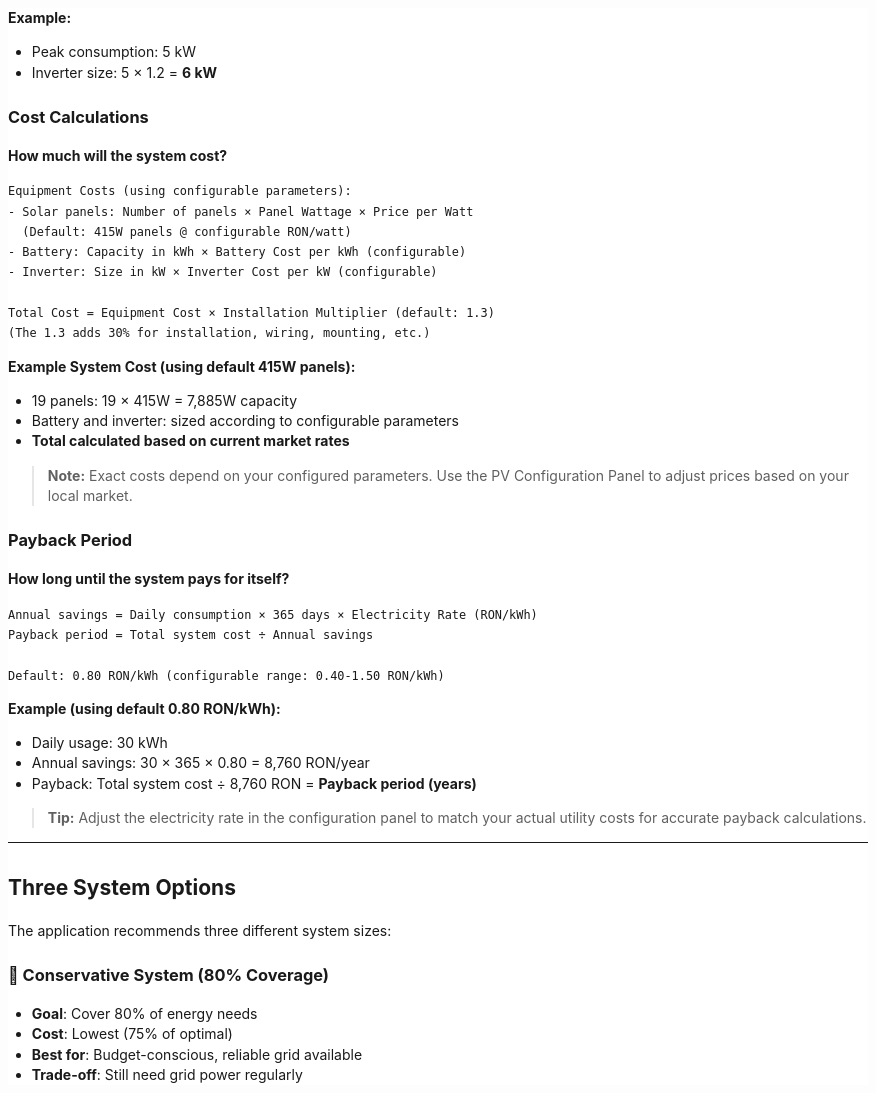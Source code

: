 **Example:**
- Peak consumption: 5 kW
- Inverter size: 5 × 1.2 = **6 kW**

### Cost Calculations

**How much will the system cost?**

```
Equipment Costs (using configurable parameters):
- Solar panels: Number of panels × Panel Wattage × Price per Watt
  (Default: 415W panels @ configurable RON/watt)
- Battery: Capacity in kWh × Battery Cost per kWh (configurable)
- Inverter: Size in kW × Inverter Cost per kW (configurable)

Total Cost = Equipment Cost × Installation Multiplier (default: 1.3)
(The 1.3 adds 30% for installation, wiring, mounting, etc.)
```

**Example System Cost (using default 415W panels):**
- 19 panels: 19 × 415W = 7,885W capacity
- Battery and inverter: sized according to configurable parameters
- **Total calculated based on current market rates**

> **Note:** Exact costs depend on your configured parameters. Use the PV Configuration Panel to adjust prices based on your local market.

### Payback Period

**How long until the system pays for itself?**

```
Annual savings = Daily consumption × 365 days × Electricity Rate (RON/kWh)
Payback period = Total system cost ÷ Annual savings

Default: 0.80 RON/kWh (configurable range: 0.40-1.50 RON/kWh)
```

**Example (using default 0.80 RON/kWh):**
- Daily usage: 30 kWh
- Annual savings: 30 × 365 × 0.80 = 8,760 RON/year
- Payback: Total system cost ÷ 8,760 RON = **Payback period (years)**

> **Tip:** Adjust the electricity rate in the configuration panel to match your actual utility costs for accurate payback calculations.

---

## Three System Options

The application recommends three different system sizes:

### 🔵 Conservative System (80% Coverage)

- **Goal**: Cover 80% of energy needs
- **Cost**: Lowest (75% of optimal)
- **Best for**: Budget-conscious, reliable grid available
- **Trade-off**: Still need grid power regularly
